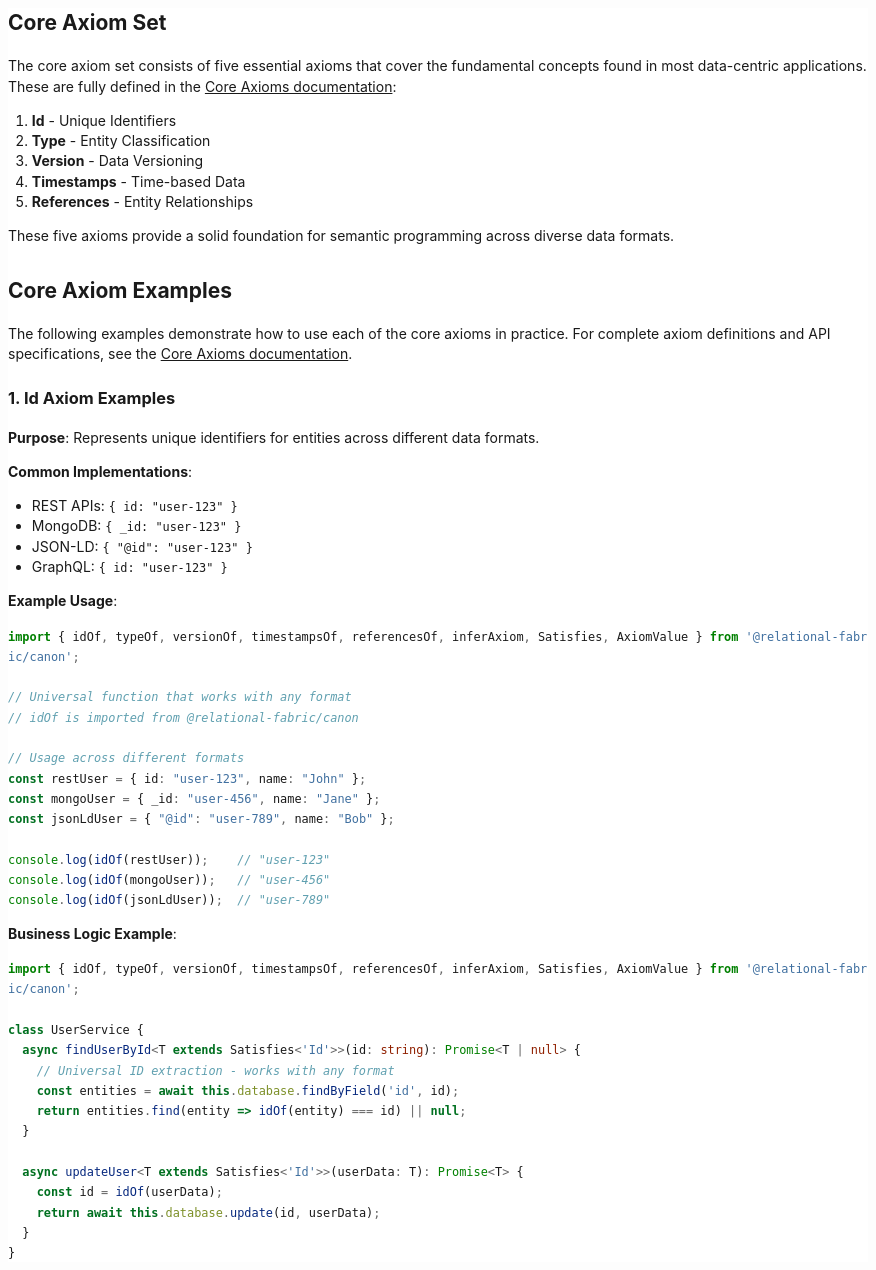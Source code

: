 ## Core Axiom Set

The core axiom set consists of five essential axioms that cover the fundamental concepts found in most data-centric applications. These are fully defined in the [Core Axioms documentation](./core-axioms.md):

1. **Id** - Unique Identifiers
2. **Type** - Entity Classification  
3. **Version** - Data Versioning
4. **Timestamps** - Time-based Data
5. **References** - Entity Relationships

These five axioms provide a solid foundation for semantic programming across diverse data formats.

## Core Axiom Examples

The following examples demonstrate how to use each of the core axioms in practice. For complete axiom definitions and API specifications, see the [Core Axioms documentation](./core-axioms.md).

### 1. Id Axiom Examples

**Purpose**: Represents unique identifiers for entities across different data formats.

**Common Implementations**:
- REST APIs: `{ id: "user-123" }`
- MongoDB: `{ _id: "user-123" }`
- JSON-LD: `{ "@id": "user-123" }`
- GraphQL: `{ id: "user-123" }`

**Example Usage**:

```typescript
import { idOf, typeOf, versionOf, timestampsOf, referencesOf, inferAxiom, Satisfies, AxiomValue } from '@relational-fabric/canon';

// Universal function that works with any format
// idOf is imported from @relational-fabric/canon

// Usage across different formats
const restUser = { id: "user-123", name: "John" };
const mongoUser = { _id: "user-456", name: "Jane" };
const jsonLdUser = { "@id": "user-789", name: "Bob" };

console.log(idOf(restUser));    // "user-123"
console.log(idOf(mongoUser));   // "user-456" 
console.log(idOf(jsonLdUser));  // "user-789"
```

**Business Logic Example**:

```typescript
import { idOf, typeOf, versionOf, timestampsOf, referencesOf, inferAxiom, Satisfies, AxiomValue } from '@relational-fabric/canon';

class UserService {
  async findUserById<T extends Satisfies<'Id'>>(id: string): Promise<T | null> {
    // Universal ID extraction - works with any format
    const entities = await this.database.findByField('id', id);
    return entities.find(entity => idOf(entity) === id) || null;
  }
  
  async updateUser<T extends Satisfies<'Id'>>(userData: T): Promise<T> {
    const id = idOf(userData);
    return await this.database.update(id, userData);
  }
}
```